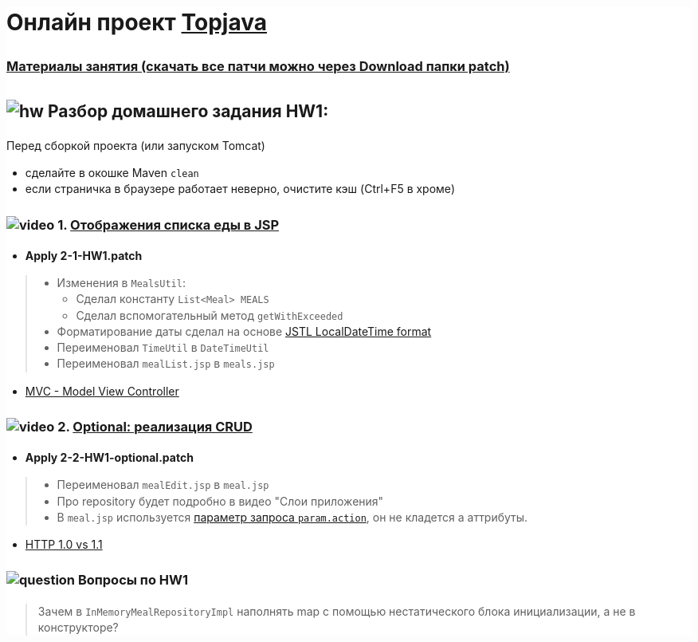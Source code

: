 # Онлайн проект <a href="https://github.com/JavaWebinar/topjava09">Topjava</a>

### <a href="https://drive.google.com/drive/folders/0B9Ye2auQ_NsFfkpsWE1uX19zV19IVHd0bTlDclc5QmhMMm4xa0Npek9DT18tdkwyLTBZdXM">Материалы занятия (скачать все патчи можно через Download папки patch)</a>

## ![hw](https://cloud.githubusercontent.com/assets/13649199/13672719/09593080-e6e7-11e5-81d1-5cb629c438ca.png) Разбор домашнего задания HW1:

Перед сборкой проекта (или запуском Tomcat)
- сделайте в окошке Maven `clean`
- если страничка в браузере работает неверно, очистите кэш (Ctrl+F5 в хроме)

### ![video](https://cloud.githubusercontent.com/assets/13649199/13672715/06dbc6ce-e6e7-11e5-81a9-04fbddb9e488.png) 1. <a href="https://drive.google.com/open?id=0B9Ye2auQ_NsFXzByNVF3VV9zM1k">Отображения списка еды в JSP</a>
- **Apply 2-1-HW1.patch**

> - Изменения в `MealsUtil`:
>    - Сделал константу `List<Meal> MEALS`
>    - Сделал вспомогательный метод `getWithExceeded`
> - Форматирование даты сделал на основе <a href="http://stackoverflow.com/questions/35606551/jstl-localdatetime-format#35607225">JSTL LocalDateTime format</a>
> - Переименовал `TimeUtil` в `DateTimeUtil`
> - Переименовал `mealList.jsp` в `meals.jsp`

- <a href="http://design-pattern.ru/patterns/mvc.html">MVC - Model View Controller</a>

### ![video](https://cloud.githubusercontent.com/assets/13649199/13672715/06dbc6ce-e6e7-11e5-81a9-04fbddb9e488.png) 2. <a href="https://drive.google.com/open?id=0B9Ye2auQ_NsFQndBeWFOa3phRTg">Optional: реализация CRUD</a>
- **Apply 2-2-HW1-optional.patch**

> - Переименовал `mealEdit.jsp` в `meal.jsp`
> - Про repository будет подробно в видео "Слои приложения"
> - В `meal.jsp` используется <a href="http://stackoverflow.com/questions/1890438/how-to-get-parameters-from-the-url-with-jsp#1890462">параметр запроса `param.action`</a>, он не кладется а аттрибуты.

- <a href="http://stackoverflow.com/questions/246859/http-1-0-vs-1-1">HTTP 1.0 vs 1.1</a>

### ![question](https://cloud.githubusercontent.com/assets/13649199/13672858/9cd58692-e6e7-11e5-905d-c295d2a456f1.png) Вопросы по HW1

> Зачем в `InMemoryMealRepositoryImpl` наполнять map с помощью нестатического блока инициализации, а не в конструкторе?
